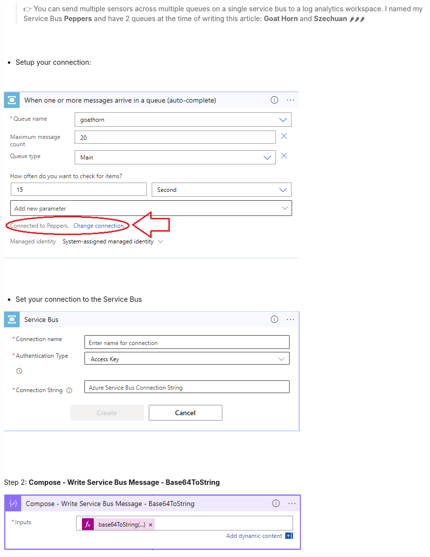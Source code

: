 > &#128073; You can send multiple sensors across multiple queues on a single service bus to a log analytics workspace. I named my Service Bus **Peppers** and have 2 queues at the time of writing this article: **Goat Horn** and **Szechuan** 🌶🌶🌶

<br/><br/>

- Setup your connection:

<br/>

![](/assets/img/IoT%20Hub%202/step1.png)

<br/><br/>

- Set your connection to the Service Bus

![](/assets/img/IoT%20Hub%202/Step1%20Connection.png)

<br/><br/><br/>

Step 2: **Compose - Write Service Bus Message - Base64ToString**

![](/assets/img/IoT%20Hub%202/Step2.png)
<br/>
